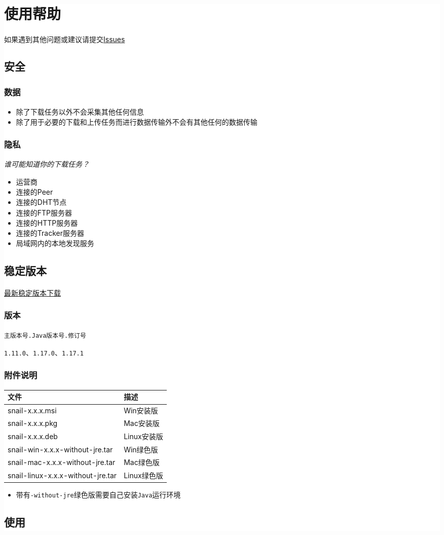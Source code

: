 # 使用帮助

如果遇到其他问题或建议请提交[Issues](https://gitee.com/acgist/snail/issues)

## 安全

### 数据

* 除了下载任务以外不会采集其他任何信息
* 除了用于必要的下载和上传任务而进行数据传输外不会有其他任何的数据传输

### 隐私

*谁可能知道你的下载任务？*

* 运营商
* 连接的Peer
* 连接的DHT节点
* 连接的FTP服务器
* 连接的HTTP服务器
* 连接的Tracker服务器
* 局域网内的本地发现服务

## 稳定版本

[最新稳定版本下载](https://gitee.com/acgist/snail/attach_files)

### 版本

`主版本号.Java版本号.修订号`

`1.11.0`、`1.17.0`、`1.17.1`

### 附件说明

|文件|描述|
|:--|:--|
|snail-x.x.x.msi|Win安装版|
|snail-x.x.x.pkg|Mac安装版|
|snail-x.x.x.deb|Linux安装版|
|snail-win-x.x.x-without-jre.tar|Win绿色版|
|snail-mac-x.x.x-without-jre.tar|Mac绿色版|
|snail-linux-x.x.x-without-jre.tar|Linux绿色版|

* 带有`-without-jre`绿色版需要自己安装`Java`运行环境

## 使用
